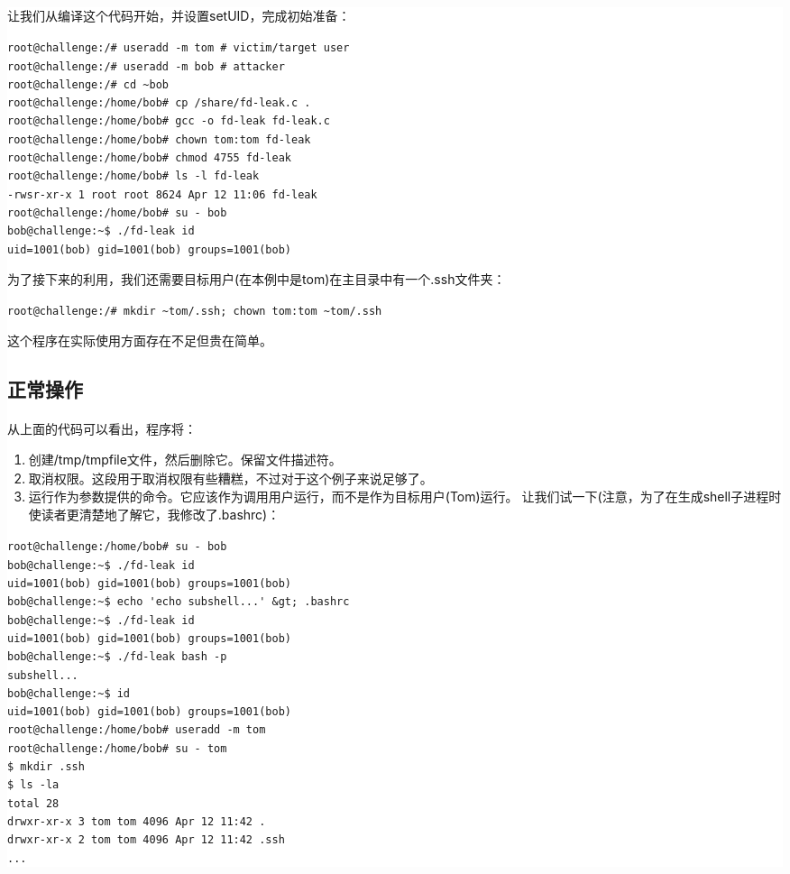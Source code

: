 让我们从编译这个代码开始，并设置setUID，完成初始准备：

```
root@challenge:/# useradd -m tom # victim/target user
root@challenge:/# useradd -m bob # attacker
root@challenge:/# cd ~bob
root@challenge:/home/bob# cp /share/fd-leak.c .
root@challenge:/home/bob# gcc -o fd-leak fd-leak.c
root@challenge:/home/bob# chown tom:tom fd-leak
root@challenge:/home/bob# chmod 4755 fd-leak
root@challenge:/home/bob# ls -l fd-leak
-rwsr-xr-x 1 root root 8624 Apr 12 11:06 fd-leak
root@challenge:/home/bob# su - bob
bob@challenge:~$ ./fd-leak id
uid=1001(bob) gid=1001(bob) groups=1001(bob)
```

为了接下来的利用，我们还需要目标用户(在本例中是tom)在主目录中有一个.ssh文件夹：

```
root@challenge:/# mkdir ~tom/.ssh; chown tom:tom ~tom/.ssh
```

这个程序在实际使用方面存在不足但贵在简单。



## 正常操作

从上面的代码可以看出，程序将：
1. 创建/tmp/tmpfile文件，然后删除它。保留文件描述符。
1. 取消权限。这段用于取消权限有些糟糕，不过对于这个例子来说足够了。
1. 运行作为参数提供的命令。它应该作为调用用户运行，而不是作为目标用户(Tom)运行。
让我们试一下(注意，为了在生成shell子进程时使读者更清楚地了解它，我修改了.bashrc)：

```
root@challenge:/home/bob# su - bob
bob@challenge:~$ ./fd-leak id
uid=1001(bob) gid=1001(bob) groups=1001(bob)
bob@challenge:~$ echo 'echo subshell...' &gt; .bashrc
bob@challenge:~$ ./fd-leak id
uid=1001(bob) gid=1001(bob) groups=1001(bob)
bob@challenge:~$ ./fd-leak bash -p
subshell...
bob@challenge:~$ id
uid=1001(bob) gid=1001(bob) groups=1001(bob)
root@challenge:/home/bob# useradd -m tom
root@challenge:/home/bob# su - tom
$ mkdir .ssh
$ ls -la
total 28
drwxr-xr-x 3 tom tom 4096 Apr 12 11:42 .
drwxr-xr-x 2 tom tom 4096 Apr 12 11:42 .ssh
...
```
